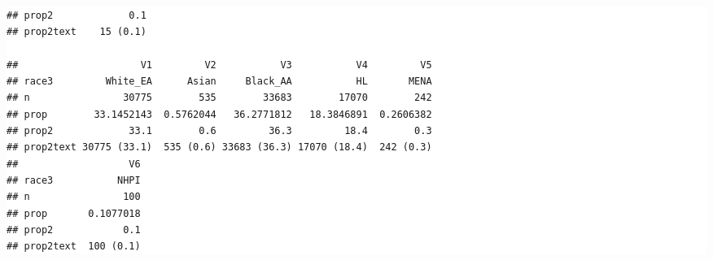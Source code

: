    ## prop2             0.1
    ## prop2text    15 (0.1)

    ##                     V1         V2           V3           V4         V5
    ## race3         White_EA      Asian     Black_AA           HL       MENA
    ## n                30775        535        33683        17070        242
    ## prop        33.1452143  0.5762044   36.2771812   18.3846891  0.2606382
    ## prop2             33.1        0.6         36.3         18.4        0.3
    ## prop2text 30775 (33.1)  535 (0.6) 33683 (36.3) 17070 (18.4)  242 (0.3)
    ##                   V6
    ## race3           NHPI
    ## n                100
    ## prop       0.1077018
    ## prop2            0.1
    ## prop2text  100 (0.1)
